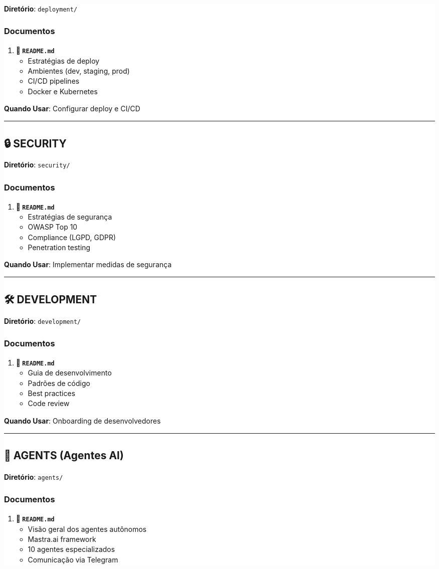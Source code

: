 **Diretório**: `deployment/`

### Documentos
1. **📄 `README.md`**
   - Estratégias de deploy
   - Ambientes (dev, staging, prod)
   - CI/CD pipelines
   - Docker e Kubernetes

**Quando Usar**: Configurar deploy e CI/CD

---

## 🔒 SECURITY

**Diretório**: `security/`

### Documentos
1. **📄 `README.md`**
   - Estratégias de segurança
   - OWASP Top 10
   - Compliance (LGPD, GDPR)
   - Penetration testing

**Quando Usar**: Implementar medidas de segurança

---

## 🛠️ DEVELOPMENT

**Diretório**: `development/`

### Documentos
1. **📄 `README.md`**
   - Guia de desenvolvimento
   - Padrões de código
   - Best practices
   - Code review

**Quando Usar**: Onboarding de desenvolvedores

---

## 🤖 AGENTS (Agentes AI)

**Diretório**: `agents/`

### Documentos
1. **📄 `README.md`**
   - Visão geral dos agentes autônomos
   - Mastra.ai framework
   - 10 agentes especializados
   - Comunicação via Telegram
